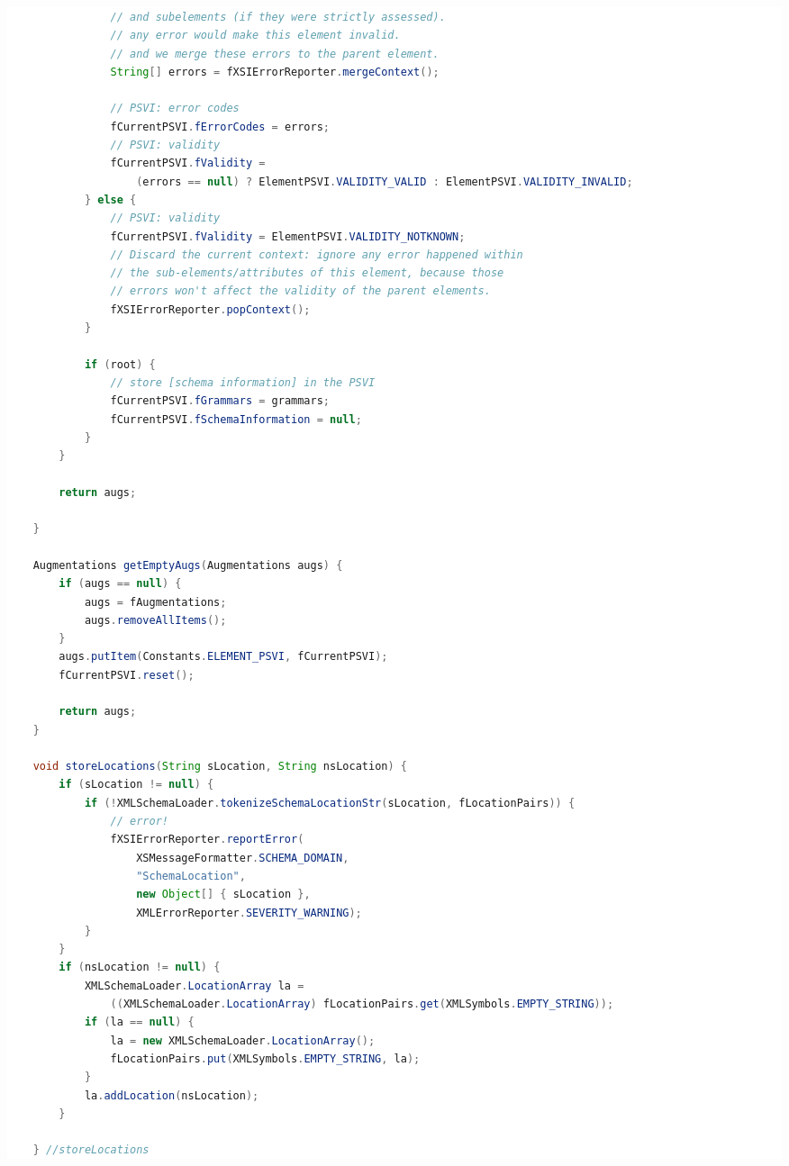```java
                // and subelements (if they were strictly assessed).
                // any error would make this element invalid.
                // and we merge these errors to the parent element.
                String[] errors = fXSIErrorReporter.mergeContext();

                // PSVI: error codes
                fCurrentPSVI.fErrorCodes = errors;
                // PSVI: validity
                fCurrentPSVI.fValidity =
                    (errors == null) ? ElementPSVI.VALIDITY_VALID : ElementPSVI.VALIDITY_INVALID;
            } else {
                // PSVI: validity
                fCurrentPSVI.fValidity = ElementPSVI.VALIDITY_NOTKNOWN;
                // Discard the current context: ignore any error happened within
                // the sub-elements/attributes of this element, because those
                // errors won't affect the validity of the parent elements.
                fXSIErrorReporter.popContext();
            }

            if (root) {
                // store [schema information] in the PSVI
                fCurrentPSVI.fGrammars = grammars;
                fCurrentPSVI.fSchemaInformation = null;
            }
        }

        return augs;

    }

    Augmentations getEmptyAugs(Augmentations augs) {
        if (augs == null) {
            augs = fAugmentations;
            augs.removeAllItems();
        }
        augs.putItem(Constants.ELEMENT_PSVI, fCurrentPSVI);
        fCurrentPSVI.reset();

        return augs;
    }

    void storeLocations(String sLocation, String nsLocation) {
        if (sLocation != null) {
            if (!XMLSchemaLoader.tokenizeSchemaLocationStr(sLocation, fLocationPairs)) {
                // error!
                fXSIErrorReporter.reportError(
                    XSMessageFormatter.SCHEMA_DOMAIN,
                    "SchemaLocation",
                    new Object[] { sLocation },
                    XMLErrorReporter.SEVERITY_WARNING);
            }
        }
        if (nsLocation != null) {
            XMLSchemaLoader.LocationArray la =
                ((XMLSchemaLoader.LocationArray) fLocationPairs.get(XMLSymbols.EMPTY_STRING));
            if (la == null) {
                la = new XMLSchemaLoader.LocationArray();
                fLocationPairs.put(XMLSymbols.EMPTY_STRING, la);
            }
            la.addLocation(nsLocation);
        }

    } //storeLocations
```